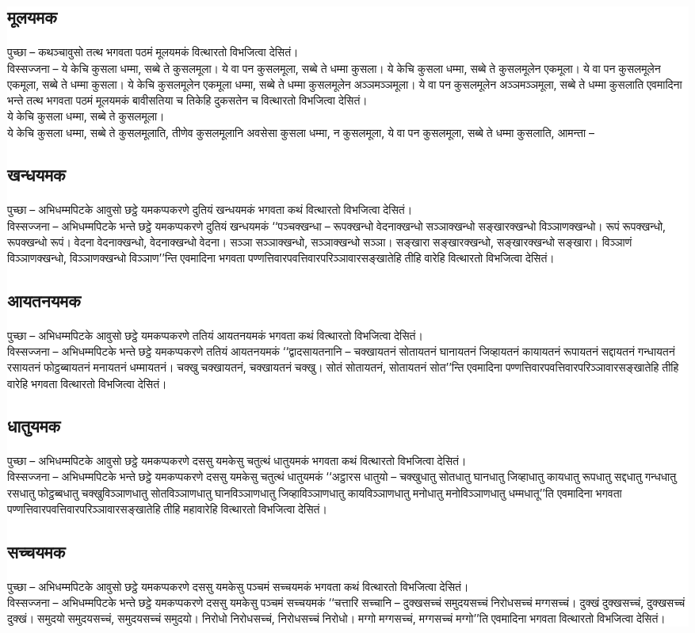 
## मूलयमक

पुच्छा – कथञ्‍चावुसो तत्थ भगवता पठमं मूलयमकं वित्थारतो विभजित्वा देसितं।  
विस्सज्‍जना – ये केचि कुसला धम्मा, सब्बे ते कुसलमूला। ये वा पन कुसलमूला, सब्बे ते धम्मा कुसला। ये केचि कुसला धम्मा, सब्बे ते कुसलमूलेन एकमूला। ये वा पन कुसलमूलेन एकमूला, सब्बे ते धम्मा कुसला। ये केचि कुसलमूलेन एकमूला धम्मा, सब्बे ते धम्मा कुसलमूलेन अञ्‍ञमञ्‍ञमूला। ये वा पन कुसलमूलेन अञ्‍ञमञ्‍ञमूला, सब्बे ते धम्मा कुसलाति एवमादिना भन्ते तत्थ भगवता पठमं मूलयमकं बावीसतिया च तिकेहि दुकसतेन च वित्थारतो विभजित्वा देसितं।  
ये केचि कुसला धम्मा, सब्बे ते कुसलमूला।  
ये केचि कुसला धम्मा, सब्बे ते कुसलमूलाति, तीणेव कुसलमूलानि अवसेसा कुसला धम्मा, न कुसलमूला, ये वा पन कुसलमूला, सब्बे ते धम्मा कुसलाति, आमन्ता –  


## खन्धयमक

पुच्छा – अभिधम्मपिटके आवुसो छट्ठे यमकप्पकरणे दुतियं खन्धयमकं भगवता कथं वित्थारतो विभजित्वा देसितं।  
विस्सज्‍जना – अभिधम्मपिटके भन्ते छट्ठे यमकप्पकरणे दुतियं खन्धयमकं ‘‘पञ्‍चक्खन्धा – रूपक्खन्धो वेदनाक्खन्धो सञ्‍ञाक्खन्धो सङ्खारक्खन्धो विञ्‍ञाणक्खन्धो। रूपं रूपक्खन्धो, रूपक्खन्धो रूपं। वेदना वेदनाक्खन्धो, वेदनाक्खन्धो वेदना। सञ्‍ञा सञ्‍ञाक्खन्धो, सञ्‍ञाक्खन्धो सञ्‍ञा। सङ्खारा सङ्खारक्खन्धो, सङ्खारक्खन्धो सङ्खारा। विञ्‍ञाणं विञ्‍ञाणक्खन्धो, विञ्‍ञाणक्खन्धो विञ्‍ञाण’’न्ति एवमादिना भगवता पण्णत्तिवारपवत्तिवारपरिञ्‍ञावारसङ्खातेहि तीहि वारेहि वित्थारतो विभजित्वा देसितं।  


## आयतनयमक

पुच्छा – अभिधम्मपिटके आवुसो छट्ठे यमकप्पकरणे ततियं आयतनयमकं भगवता कथं वित्थारतो विभजित्वा देसितं।  
विस्सज्‍जना – अभिधम्मपिटके भन्ते छट्ठे यमकप्पकरणे ततियं आयतनयमकं ‘‘द्वादसायतनानि – चक्खायतनं सोतायतनं घानायतनं जिव्हायतनं कायायतनं रूपायतनं सद्दायतनं गन्धायतनं रसायतनं फोट्ठब्बायतनं मनायतनं धम्मायतनं। चक्खु चक्खायतनं, चक्खायतनं चक्खु। सोतं सोतायतनं, सोतायतनं सोत’’न्ति एवमादिना पण्णत्तिवारपवत्तिवारपरिञ्‍ञावारसङ्खातेहि तीहि वारेहि भगवता वित्थारतो विभजित्वा देसितं।  


## धातुयमक

पुच्छा – अभिधम्मपिटके आवुसो छट्ठे यमकप्पकरणे दससु यमकेसु चतुत्थं धातुयमकं भगवता कथं वित्थारतो विभजित्वा देसितं।  
विस्सज्‍जना – अभिधम्मपिटके भन्ते छट्ठे यमकप्पकरणे दससु यमकेसु चतुत्थं धातुयमकं ‘‘अट्ठारस धातुयो – चक्खुधातु सोतधातु घानधातु जिव्हाधातु कायधातु रूपधातु सद्दधातु गन्धधातु रसधातु फोट्ठब्बधातु चक्खुविञ्‍ञाणधातु सोतविञ्‍ञाणधातु घानविञ्‍ञाणधातु जिव्हाविञ्‍ञाणधातु कायविञ्‍ञाणधातु मनोधातु मनोविञ्‍ञाणधातु धम्मधातू’’ति एवमादिना भगवता पण्णत्तिवारपवत्तिवारपरिञ्‍ञावारसङ्खातेहि तीहि महावारेहि वित्थारतो विभजित्वा देसितं।  


## सच्‍चयमक

पुच्छा – अभिधम्मपिटके आवुसो छट्ठे यमकप्पकरणे दससु यमकेसु पञ्‍चमं सच्‍चयमकं भगवता कथं वित्थारतो विभजित्वा देसितं।  
विस्सज्‍जना – अभिधम्मपिटके भन्ते छट्ठे यमकप्पकरणे दससु यमकेसु पञ्‍चमं सच्‍चयमकं ‘‘चत्तारि सच्‍चानि – दुक्खसच्‍चं समुदयसच्‍चं निरोधसच्‍चं मग्गसच्‍चं। दुक्खं दुक्खसच्‍चं, दुक्खसच्‍चं दुक्खं। समुदयो समुदयसच्‍चं, समुदयसच्‍चं समुदयो। निरोधो निरोधसच्‍चं, निरोधसच्‍चं निरोधो। मग्गो मग्गसच्‍चं, मग्गसच्‍चं मग्गो’’ति एवमादिना भगवता वित्थारतो विभजित्वा देसितं।  

